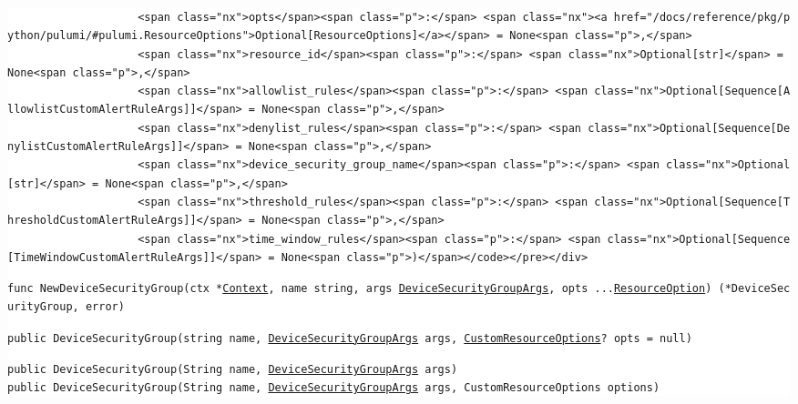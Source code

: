                         <span class="nx">opts</span><span class="p">:</span> <span class="nx"><a href="/docs/reference/pkg/python/pulumi/#pulumi.ResourceOptions">Optional[ResourceOptions]</a></span> = None<span class="p">,</span>
                        <span class="nx">resource_id</span><span class="p">:</span> <span class="nx">Optional[str]</span> = None<span class="p">,</span>
                        <span class="nx">allowlist_rules</span><span class="p">:</span> <span class="nx">Optional[Sequence[AllowlistCustomAlertRuleArgs]]</span> = None<span class="p">,</span>
                        <span class="nx">denylist_rules</span><span class="p">:</span> <span class="nx">Optional[Sequence[DenylistCustomAlertRuleArgs]]</span> = None<span class="p">,</span>
                        <span class="nx">device_security_group_name</span><span class="p">:</span> <span class="nx">Optional[str]</span> = None<span class="p">,</span>
                        <span class="nx">threshold_rules</span><span class="p">:</span> <span class="nx">Optional[Sequence[ThresholdCustomAlertRuleArgs]]</span> = None<span class="p">,</span>
                        <span class="nx">time_window_rules</span><span class="p">:</span> <span class="nx">Optional[Sequence[TimeWindowCustomAlertRuleArgs]]</span> = None<span class="p">)</span></code></pre></div>
</div></pulumi-choosable>
</div>

<div>
<pulumi-choosable type="language" values="go">
<div class="no-copy"><div class="highlight"><pre class="chroma"><code class="language-go" data-lang="go"><span class="k">func </span><span class="nx">NewDeviceSecurityGroup</span><span class="p">(</span><span class="nx">ctx</span><span class="p"> *</span><span class="nx"><a href="https://pkg.go.dev/github.com/pulumi/pulumi/sdk/v3/go/pulumi?tab=doc#Context">Context</a></span><span class="p">,</span> <span class="nx">name</span><span class="p"> </span><span class="nx">string</span><span class="p">,</span> <span class="nx">args</span><span class="p"> </span><span class="nx"><a href="#inputs">DeviceSecurityGroupArgs</a></span><span class="p">,</span> <span class="nx">opts</span><span class="p"> ...</span><span class="nx"><a href="https://pkg.go.dev/github.com/pulumi/pulumi/sdk/v3/go/pulumi?tab=doc#ResourceOption">ResourceOption</a></span><span class="p">) (*<span class="nx">DeviceSecurityGroup</span>, error)</span></code></pre></div>
</div></pulumi-choosable>
</div>

<div>
<pulumi-choosable type="language" values="csharp">
<div class="no-copy"><div class="highlight"><pre class="chroma"><code class="language-csharp" data-lang="csharp"><span class="k">public </span><span class="nx">DeviceSecurityGroup</span><span class="p">(</span><span class="nx">string</span><span class="p"> </span><span class="nx">name<span class="p">,</span> <span class="nx"><a href="#inputs">DeviceSecurityGroupArgs</a></span><span class="p"> </span><span class="nx">args<span class="p">,</span> <span class="nx"><a href="/docs/reference/pkg/dotnet/Pulumi/Pulumi.CustomResourceOptions.html">CustomResourceOptions</a></span><span class="p">? </span><span class="nx">opts = null<span class="p">)</span></code></pre></div>
</div></pulumi-choosable>
</div>

<div>
<pulumi-choosable type="language" values="java">
<div class="no-copy"><div class="highlight"><pre class="chroma">
<code class="language-java" data-lang="java"><span class="k">public </span><span class="nx">DeviceSecurityGroup</span><span class="p">(</span><span class="nx">String</span><span class="p"> </span><span class="nx">name<span class="p">,</span> <span class="nx"><a href="#inputs">DeviceSecurityGroupArgs</a></span><span class="p"> </span><span class="nx">args<span class="p">)</span>
<span class="k">public </span><span class="nx">DeviceSecurityGroup</span><span class="p">(</span><span class="nx">String</span><span class="p"> </span><span class="nx">name<span class="p">,</span> <span class="nx"><a href="#inputs">DeviceSecurityGroupArgs</a></span><span class="p"> </span><span class="nx">args<span class="p">,</span> <span class="nx">CustomResourceOptions</span><span class="p"> </span><span class="nx">options<span class="p">)</span>
</code></pre></div></div>
</pulumi-choosable>
</div>

